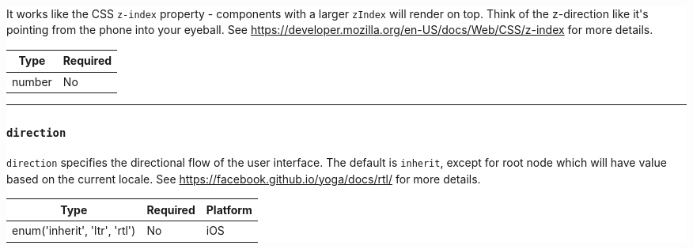  It works like the CSS `z-index` property - components with a larger
 `zIndex` will render on top. Think of the z-direction like it's
 pointing from the phone into your eyeball.
 See https://developer.mozilla.org/en-US/docs/Web/CSS/z-index for
 more details.

| Type | Required |
| - | - |
| number | No |




---

### `direction`

`direction` specifies the directional flow of the user interface.
 The default is `inherit`, except for root node which will have
 value based on the current locale.
 See https://facebook.github.io/yoga/docs/rtl/
 for more details.
 

| Type | Required | Platform |
| - | - | - |
| enum('inherit', 'ltr', 'rtl') | No | iOS  |






